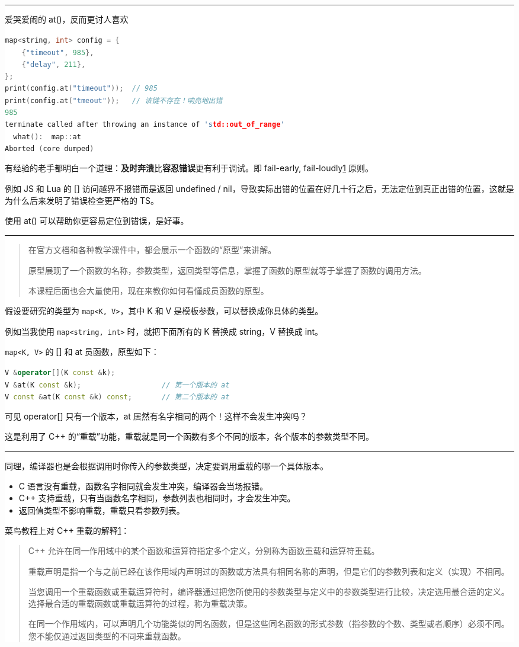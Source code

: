------

爱哭爱闹的 at()，反而更讨人喜欢

```cpp
map<string, int> config = {
    {"timeout", 985},
    {"delay", 211},
};
print(config.at("timeout"));  // 985
print(config.at("tmeout"));   // 该键不存在！响亮地出错
985
terminate called after throwing an instance of 'std::out_of_range'
  what():  map::at
Aborted (core dumped)
```

有经验的老手都明白一个道理：**及时奔溃**比**容忍错误**更有利于调试。即 fail-early, fail-loudly[1](https://142857.red/book/stl_map/#fn:1) 原则。

例如 JS 和 Lua 的 [] 访问越界不报错而是返回 undefined / nil，导致实际出错的位置在好几十行之后，无法定位到真正出错的位置，这就是为什么后来发明了错误检查更严格的 TS。

使用 at() 可以帮助你更容易定位到错误，是好事。

------

> 在官方文档和各种教学课件中，都会展示一个函数的“原型”来讲解。
>
> 原型展现了一个函数的名称，参数类型，返回类型等信息，掌握了函数的原型就等于掌握了函数的调用方法。
>
> 本课程后面也会大量使用，现在来教你如何看懂成员函数的原型。

假设要研究的类型为 `map<K, V>`，其中 K 和 V 是模板参数，可以替换成你具体的类型。

例如当我使用 `map<string, int>` 时，就把下面所有的 K 替换成 string，V 替换成 int。

`map<K, V>` 的 [] 和 at 员函数，原型如下：

```cpp
V &operator[](K const &k);
V &at(K const &k);                   // 第一个版本的 at
V const &at(K const &k) const;       // 第二个版本的 at
```

可见 operator[] 只有一个版本，at 居然有名字相同的两个！这样不会发生冲突吗？

这是利用了 C++ 的“重载”功能，重载就是同一个函数有多个不同的版本，各个版本的参数类型不同。

------

同理，编译器也是会根据调用时你传入的参数类型，决定要调用重载的哪一个具体版本。

- C 语言没有重载，函数名字相同就会发生冲突，编译器会当场报错。
- C++ 支持重载，只有当函数名字相同，参数列表也相同时，才会发生冲突。
- 返回值类型不影响重载，重载只看参数列表。

菜鸟教程上对 C++ 重载的解释[1](https://142857.red/book/stl_map/#fn:1)：

> C++ 允许在同一作用域中的某个函数和运算符指定多个定义，分别称为函数重载和运算符重载。
>
> 重载声明是指一个与之前已经在该作用域内声明过的函数或方法具有相同名称的声明，但是它们的参数列表和定义（实现）不相同。
>
> 当您调用一个重载函数或重载运算符时，编译器通过把您所使用的参数类型与定义中的参数类型进行比较，决定选用最合适的定义。选择最合适的重载函数或重载运算符的过程，称为重载决策。
>
> 在同一个作用域内，可以声明几个功能类似的同名函数，但是这些同名函数的形式参数（指参数的个数、类型或者顺序）必须不同。您不能仅通过返回类型的不同来重载函数。
